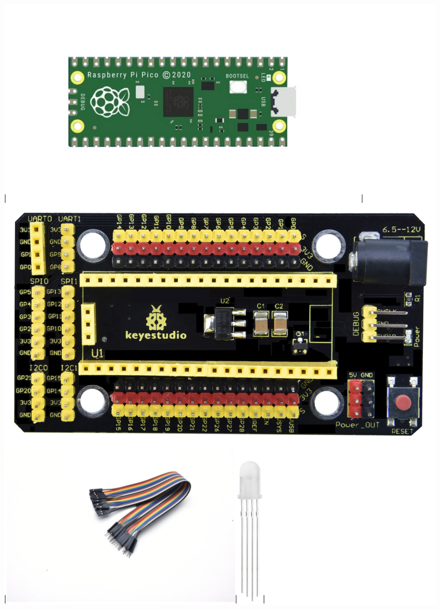 |![](media/b18fe281156b29c44796f72222718d58.jpeg)|![](media/03091fc80bb79b974846932ee4dfeb49.png)|![](media/3ac518b4caa5086041545c60c7a6a2d1.png)|![](media/f1a86fc81ab4b043263ce7e01e14d470.png)|